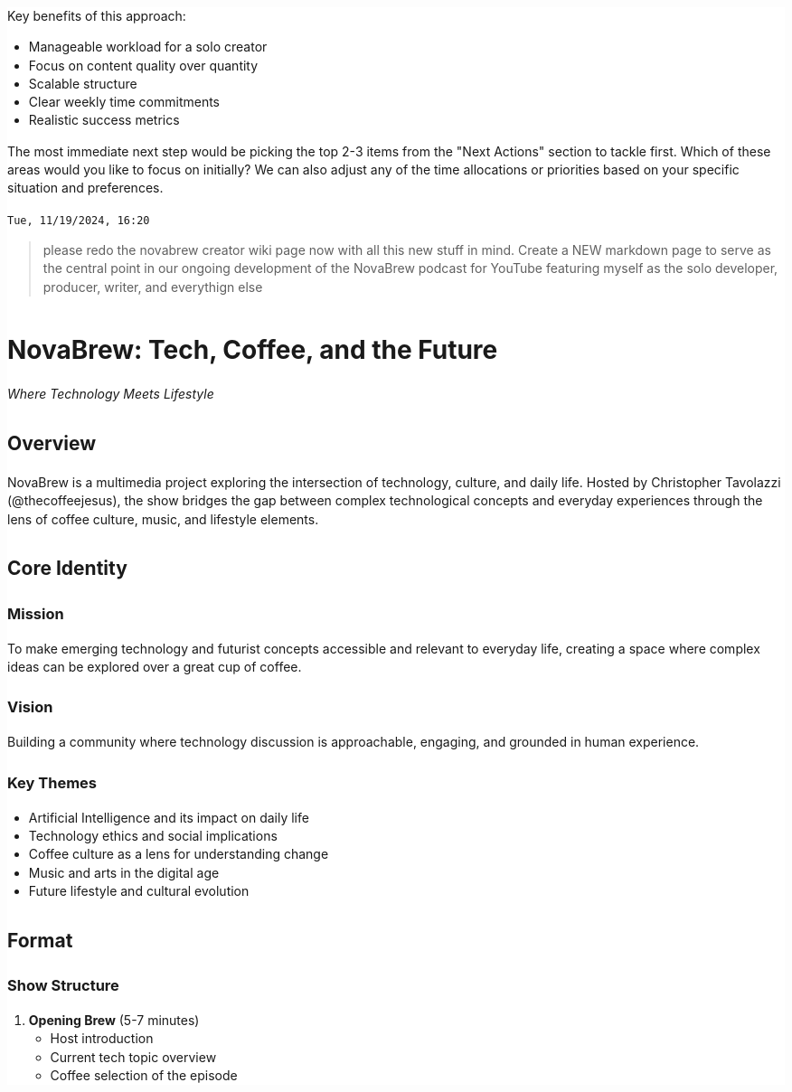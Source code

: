 Key benefits of this approach:
- Manageable workload for a solo creator
- Focus on content quality over quantity
- Scalable structure
- Clear weekly time commitments
- Realistic success metrics

The most immediate next step would be picking the top 2-3 items from the "Next Actions" section to tackle first. Which of these areas would you like to focus on initially? We can also adjust any of the time allocations or priorities based on your specific situation and preferences.

`Tue, 11/19/2024, 16:20`
>please redo the novabrew creator wiki page now with all this new stuff in mind.
Create a NEW markdown page to serve as the central point in our ongoing development of the NovaBrew podcast for YouTube featuring myself as the solo developer, producer, writer, and everythign else

# NovaBrew: Tech, Coffee, and the Future
*Where Technology Meets Lifestyle*

## Overview
NovaBrew is a multimedia project exploring the intersection of technology, culture, and daily life. Hosted by Christopher Tavolazzi (@thecoffeejesus), the show bridges the gap between complex technological concepts and everyday experiences through the lens of coffee culture, music, and lifestyle elements.

## Core Identity

### Mission
To make emerging technology and futurist concepts accessible and relevant to everyday life, creating a space where complex ideas can be explored over a great cup of coffee.

### Vision
Building a community where technology discussion is approachable, engaging, and grounded in human experience.

### Key Themes
- Artificial Intelligence and its impact on daily life
- Technology ethics and social implications
- Coffee culture as a lens for understanding change
- Music and arts in the digital age
- Future lifestyle and cultural evolution

## Format

### Show Structure
1. **Opening Brew** (5-7 minutes)
   - Host introduction
   - Current tech topic overview
   - Coffee selection of the episode
